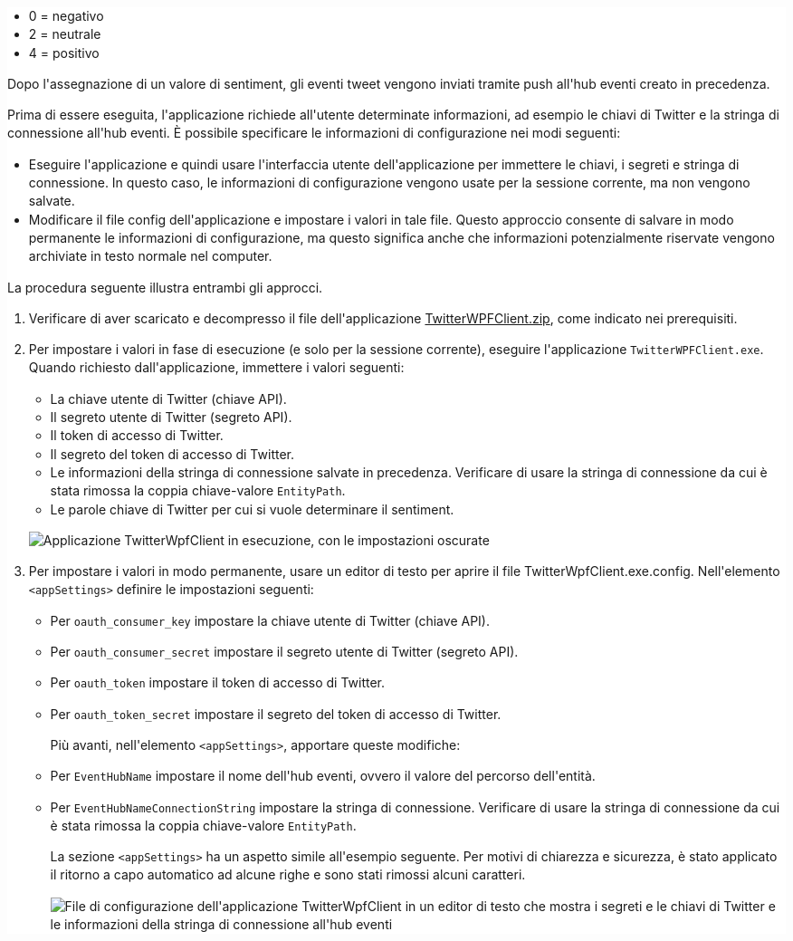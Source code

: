 * 0 = negativo
* 2 = neutrale
* 4 = positivo

Dopo l'assegnazione di un valore di sentiment, gli eventi tweet vengono inviati tramite push all'hub eventi creato in precedenza.

Prima di essere eseguita, l'applicazione richiede all'utente determinate informazioni, ad esempio le chiavi di Twitter e la stringa di connessione all'hub eventi. È possibile specificare le informazioni di configurazione nei modi seguenti:

* Eseguire l'applicazione e quindi usare l'interfaccia utente dell'applicazione per immettere le chiavi, i segreti e stringa di connessione. In questo caso, le informazioni di configurazione vengono usate per la sessione corrente, ma non vengono salvate.
* Modificare il file config dell'applicazione e impostare i valori in tale file. Questo approccio consente di salvare in modo permanente le informazioni di configurazione, ma questo significa anche che informazioni potenzialmente riservate vengono archiviate in testo normale nel computer.

La procedura seguente illustra entrambi gli approcci. 

1. Verificare di aver scaricato e decompresso il file dell'applicazione [TwitterWPFClient.zip](https://github.com/Azure/azure-stream-analytics/blob/master/Samples/TwitterClient/TwitterWPFClient.zip), come indicato nei prerequisiti.

2. Per impostare i valori in fase di esecuzione (e solo per la sessione corrente), eseguire l'applicazione `TwitterWPFClient.exe`. Quando richiesto dall'applicazione, immettere i valori seguenti:

    * La chiave utente di Twitter (chiave API).
    * Il segreto utente di Twitter (segreto API).
    * Il token di accesso di Twitter.
    * Il segreto del token di accesso di Twitter.
    * Le informazioni della stringa di connessione salvate in precedenza. Verificare di usare la stringa di connessione da cui è stata rimossa la coppia chiave-valore `EntityPath`.
    * Le parole chiave di Twitter per cui si vuole determinare il sentiment.

   ![Applicazione TwitterWpfClient in esecuzione, con le impostazioni oscurate](./media/stream-analytics-twitter-sentiment-analysis-trends/wpfclientlines.png)

3. Per impostare i valori in modo permanente, usare un editor di testo per aprire il file TwitterWpfClient.exe.config. Nell'elemento `<appSettings>` definire le impostazioni seguenti:

   * Per `oauth_consumer_key` impostare la chiave utente di Twitter (chiave API). 
   * Per `oauth_consumer_secret` impostare il segreto utente di Twitter (segreto API).
   * Per `oauth_token` impostare il token di accesso di Twitter.
   * Per `oauth_token_secret` impostare il segreto del token di accesso di Twitter.

     Più avanti, nell'elemento `<appSettings>`, apportare queste modifiche:

   * Per `EventHubName` impostare il nome dell'hub eventi, ovvero il valore del percorso dell'entità.
   * Per `EventHubNameConnectionString` impostare la stringa di connessione. Verificare di usare la stringa di connessione da cui è stata rimossa la coppia chiave-valore `EntityPath`.

     La sezione `<appSettings>` ha un aspetto simile all'esempio seguente. Per motivi di chiarezza e sicurezza, è stato applicato il ritorno a capo automatico ad alcune righe e sono stati rimossi alcuni caratteri.

     ![File di configurazione dell'applicazione TwitterWpfClient in un editor di testo che mostra i segreti e le chiavi di Twitter e le informazioni della stringa di connessione all'hub eventi](./media/stream-analytics-twitter-sentiment-analysis-trends/stream-analytics-tiwtter-app-config.png)
 